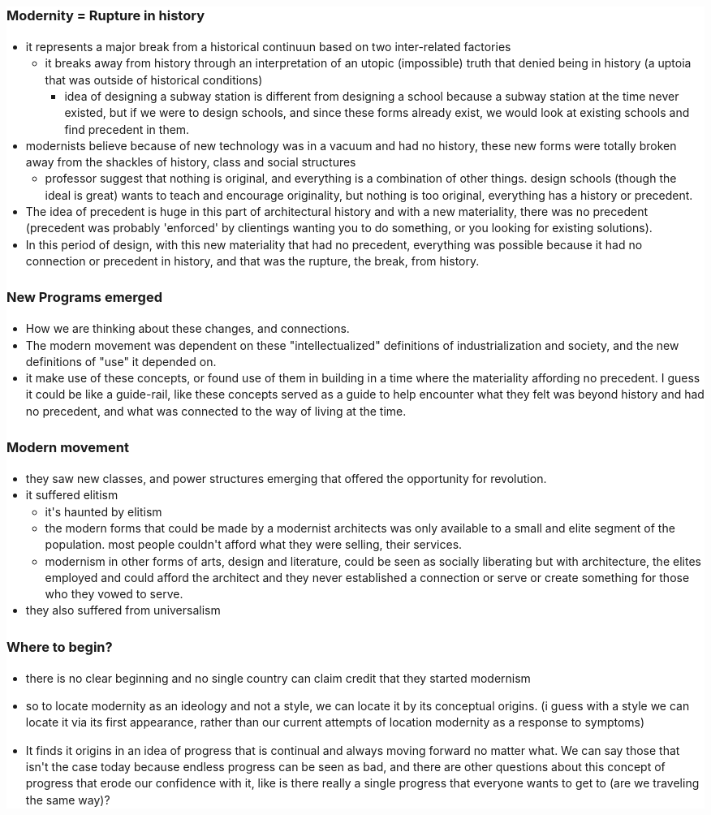 ### Modernity = Rupture in history
- it represents a major break from a historical continuun based on two inter-related factories
    - it breaks away from history through an interpretation of an utopic (impossible) truth that denied being in history (a uptoia that was outside of historical conditions)
        - idea of designing a subway station is different from designing a school because a subway station at the time never existed, but if we were to design schools, and since these forms already exist, we would look at existing schools and find precedent in them.
- modernists believe because of new technology was in a vacuum and had no history, these new forms were totally broken away from the shackles of history, class and social structures
    - professor suggest that nothing is original, and everything is a combination of other things. design schools (though the ideal is great) wants to teach and encourage originality, but nothing is too original, everything has a history or precedent.
- The idea of precedent is huge in this part of architectural history and with a new materiality, there was no precedent (precedent was probably 'enforced' by clientings wanting you to do something, or you looking for existing solutions).
- In this period of design, with this new materiality that had no precedent, everything was possible because it had no connection or precedent in history, and that was the rupture, the break, from history.

### New Programs emerged
- How we are thinking about these changes, and connections.
- The modern movement was dependent on these "intellectualized" definitions of industrialization and society, and the new definitions of "use" it depended on.
- it make use of these concepts, or found use of them in building in a time where the materiality affording no precedent. I guess it could be like a guide-rail, like these concepts served as a guide to help encounter what they felt was beyond history and had no precedent, and what was connected to the way of living at the time.

### Modern movement
- they saw new classes, and power structures emerging that offered the opportunity for revolution.
- it suffered elitism
    - it's haunted by elitism
    - the modern forms that could be made by a modernist architects was only available to a small and elite segment of the population. most people couldn't afford what they were selling, their services.
    - modernism in other forms of arts, design and literature, could be seen as socially liberating but with architecture, the elites employed and could afford the architect and they never established a connection or serve or create something for those who they vowed to serve.
- they also suffered from universalism

### Where to begin?
- there is no clear beginning and no single country can claim credit that they started modernism

- so to locate modernity as an ideology and not a style, we can locate it by its conceptual origins. (i guess with a style we can locate it via its first appearance, rather than our current attempts of location modernity as a response to symptoms)

- It finds it origins in an idea of progress that is continual and always moving forward no matter what. We can say those that isn't the case today because endless progress can be seen as bad, and there are other questions about this concept of progress that erode our confidence with it, like is there really a single progress that everyone wants to get to (are we traveling the same way)?
